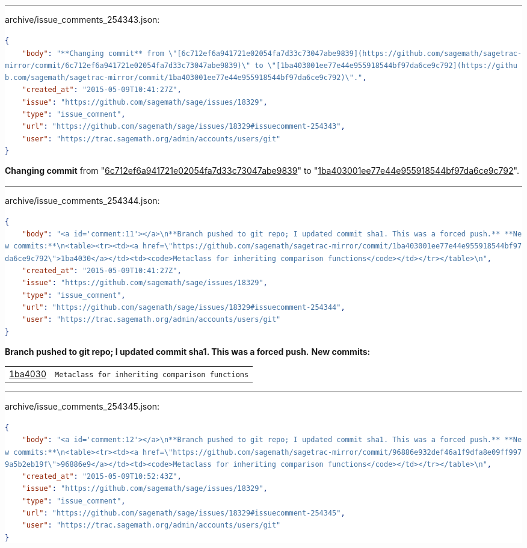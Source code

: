 

---

archive/issue_comments_254343.json:
```json
{
    "body": "**Changing commit** from \"[6c712ef6a941721e02054fa7d33c73047abe9839](https://github.com/sagemath/sagetrac-mirror/commit/6c712ef6a941721e02054fa7d33c73047abe9839)\" to \"[1ba403001ee77e44e955918544bf97da6ce9c792](https://github.com/sagemath/sagetrac-mirror/commit/1ba403001ee77e44e955918544bf97da6ce9c792)\".",
    "created_at": "2015-05-09T10:41:27Z",
    "issue": "https://github.com/sagemath/sage/issues/18329",
    "type": "issue_comment",
    "url": "https://github.com/sagemath/sage/issues/18329#issuecomment-254343",
    "user": "https://trac.sagemath.org/admin/accounts/users/git"
}
```

**Changing commit** from "[6c712ef6a941721e02054fa7d33c73047abe9839](https://github.com/sagemath/sagetrac-mirror/commit/6c712ef6a941721e02054fa7d33c73047abe9839)" to "[1ba403001ee77e44e955918544bf97da6ce9c792](https://github.com/sagemath/sagetrac-mirror/commit/1ba403001ee77e44e955918544bf97da6ce9c792)".



---

archive/issue_comments_254344.json:
```json
{
    "body": "<a id='comment:11'></a>\n**Branch pushed to git repo; I updated commit sha1. This was a forced push.** **New commits:**\n<table><tr><td><a href=\"https://github.com/sagemath/sagetrac-mirror/commit/1ba403001ee77e44e955918544bf97da6ce9c792\">1ba4030</a></td><td><code>Metaclass for inheriting comparison functions</code></td></tr></table>\n",
    "created_at": "2015-05-09T10:41:27Z",
    "issue": "https://github.com/sagemath/sage/issues/18329",
    "type": "issue_comment",
    "url": "https://github.com/sagemath/sage/issues/18329#issuecomment-254344",
    "user": "https://trac.sagemath.org/admin/accounts/users/git"
}
```

<a id='comment:11'></a>
**Branch pushed to git repo; I updated commit sha1. This was a forced push.** **New commits:**
<table><tr><td><a href="https://github.com/sagemath/sagetrac-mirror/commit/1ba403001ee77e44e955918544bf97da6ce9c792">1ba4030</a></td><td><code>Metaclass for inheriting comparison functions</code></td></tr></table>




---

archive/issue_comments_254345.json:
```json
{
    "body": "<a id='comment:12'></a>\n**Branch pushed to git repo; I updated commit sha1. This was a forced push.** **New commits:**\n<table><tr><td><a href=\"https://github.com/sagemath/sagetrac-mirror/commit/96886e932def46a1f9dfa8e09ff9979a5b2eb19f\">96886e9</a></td><td><code>Metaclass for inheriting comparison functions</code></td></tr></table>\n",
    "created_at": "2015-05-09T10:52:43Z",
    "issue": "https://github.com/sagemath/sage/issues/18329",
    "type": "issue_comment",
    "url": "https://github.com/sagemath/sage/issues/18329#issuecomment-254345",
    "user": "https://trac.sagemath.org/admin/accounts/users/git"
}
```
